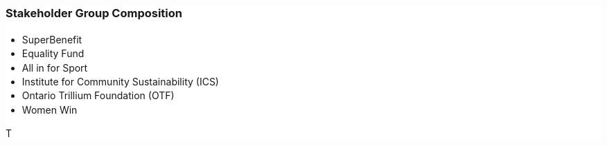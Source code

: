 ### Stakeholder Group Composition

- SuperBenefit
- Equality Fund
- All in for Sport
- Institute for Community Sustainability (ICS)
- Ontario Trillium Foundation (OTF)
- Women Win






















T